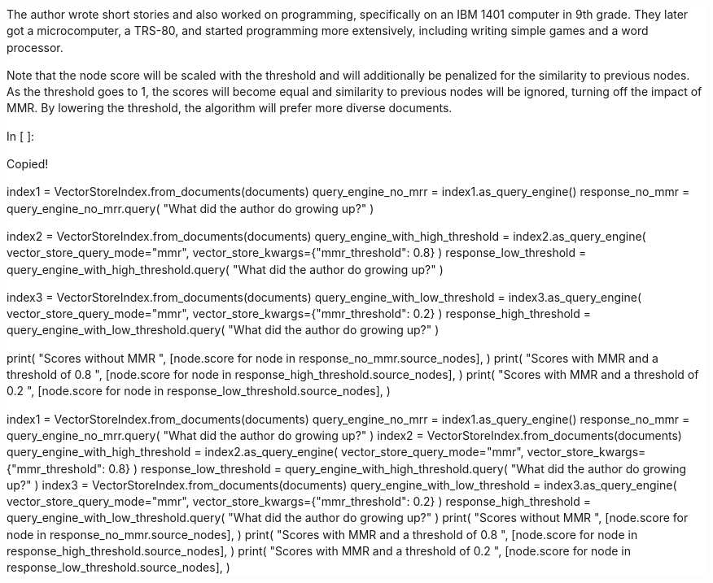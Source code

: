 The author wrote short stories and also worked on programming, specifically on an IBM 1401 computer in 9th grade. They later got a microcomputer, a TRS-80, and started programming more extensively, including writing simple games and a word processor.

Note that the node score will be scaled with the threshold and will additionally be penalized for the similarity to previous nodes. As the threshold goes to 1, the scores will become equal and similarity to previous nodes will be ignored, turning off the impact of MMR. By lowering the threshold, the algorithm will prefer more diverse documents.

In \[ \]:

Copied!

index1 \= VectorStoreIndex.from\_documents(documents)
query\_engine\_no\_mrr \= index1.as\_query\_engine()
response\_no\_mmr \= query\_engine\_no\_mrr.query(
    "What did the author do growing up?"
)

index2 \= VectorStoreIndex.from\_documents(documents)
query\_engine\_with\_high\_threshold \= index2.as\_query\_engine(
    vector\_store\_query\_mode\="mmr", vector\_store\_kwargs\={"mmr\_threshold": 0.8}
)
response\_low\_threshold \= query\_engine\_with\_high\_threshold.query(
    "What did the author do growing up?"
)

index3 \= VectorStoreIndex.from\_documents(documents)
query\_engine\_with\_low\_threshold \= index3.as\_query\_engine(
    vector\_store\_query\_mode\="mmr", vector\_store\_kwargs\={"mmr\_threshold": 0.2}
)
response\_high\_threshold \= query\_engine\_with\_low\_threshold.query(
    "What did the author do growing up?"
)

print(
    "Scores without MMR ",
    \[node.score for node in response\_no\_mmr.source\_nodes\],
)
print(
    "Scores with MMR and a threshold of 0.8 ",
    \[node.score for node in response\_high\_threshold.source\_nodes\],
)
print(
    "Scores with MMR and a threshold of 0.2 ",
    \[node.score for node in response\_low\_threshold.source\_nodes\],
)

index1 = VectorStoreIndex.from\_documents(documents) query\_engine\_no\_mrr = index1.as\_query\_engine() response\_no\_mmr = query\_engine\_no\_mrr.query( "What did the author do growing up?" ) index2 = VectorStoreIndex.from\_documents(documents) query\_engine\_with\_high\_threshold = index2.as\_query\_engine( vector\_store\_query\_mode="mmr", vector\_store\_kwargs={"mmr\_threshold": 0.8} ) response\_low\_threshold = query\_engine\_with\_high\_threshold.query( "What did the author do growing up?" ) index3 = VectorStoreIndex.from\_documents(documents) query\_engine\_with\_low\_threshold = index3.as\_query\_engine( vector\_store\_query\_mode="mmr", vector\_store\_kwargs={"mmr\_threshold": 0.2} ) response\_high\_threshold = query\_engine\_with\_low\_threshold.query( "What did the author do growing up?" ) print( "Scores without MMR ", \[node.score for node in response\_no\_mmr.source\_nodes\], ) print( "Scores with MMR and a threshold of 0.8 ", \[node.score for node in response\_high\_threshold.source\_nodes\], ) print( "Scores with MMR and a threshold of 0.2 ", \[node.score for node in response\_low\_threshold.source\_nodes\], )
